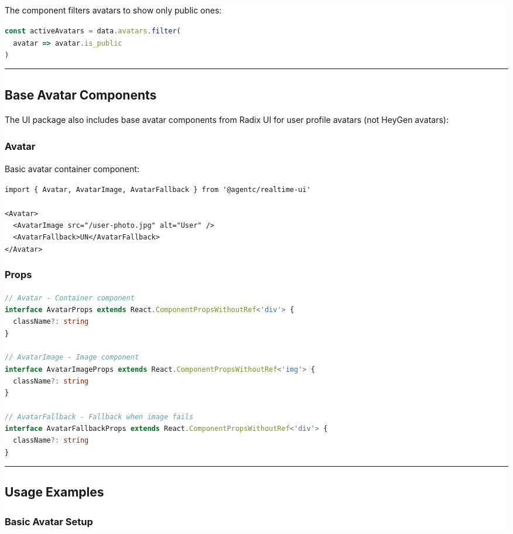 The component filters avatars to show only public ones:

```typescript
const activeAvatars = data.avatars.filter(
  avatar => avatar.is_public
)
```

---

## Base Avatar Components

The UI package also includes base avatar components from Radix UI for user profile avatars (not HeyGen avatars):

### Avatar

Basic avatar container component:

```tsx
import { Avatar, AvatarImage, AvatarFallback } from '@agentc/realtime-ui'

<Avatar>
  <AvatarImage src="/user-photo.jpg" alt="User" />
  <AvatarFallback>UN</AvatarFallback>
</Avatar>
```

### Props

```typescript
// Avatar - Container component
interface AvatarProps extends React.ComponentPropsWithoutRef<'div'> {
  className?: string
}

// AvatarImage - Image component
interface AvatarImageProps extends React.ComponentPropsWithoutRef<'img'> {
  className?: string
}

// AvatarFallback - Fallback when image fails
interface AvatarFallbackProps extends React.ComponentPropsWithoutRef<'div'> {
  className?: string
}
```

---

## Usage Examples

### Basic Avatar Setup
